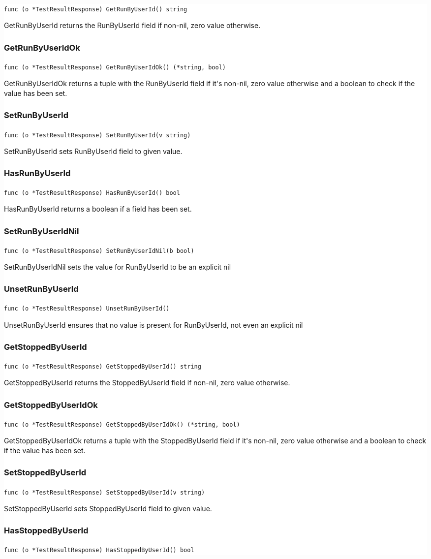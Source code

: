 `func (o *TestResultResponse) GetRunByUserId() string`

GetRunByUserId returns the RunByUserId field if non-nil, zero value otherwise.

### GetRunByUserIdOk

`func (o *TestResultResponse) GetRunByUserIdOk() (*string, bool)`

GetRunByUserIdOk returns a tuple with the RunByUserId field if it's non-nil, zero value otherwise
and a boolean to check if the value has been set.

### SetRunByUserId

`func (o *TestResultResponse) SetRunByUserId(v string)`

SetRunByUserId sets RunByUserId field to given value.

### HasRunByUserId

`func (o *TestResultResponse) HasRunByUserId() bool`

HasRunByUserId returns a boolean if a field has been set.

### SetRunByUserIdNil

`func (o *TestResultResponse) SetRunByUserIdNil(b bool)`

 SetRunByUserIdNil sets the value for RunByUserId to be an explicit nil

### UnsetRunByUserId
`func (o *TestResultResponse) UnsetRunByUserId()`

UnsetRunByUserId ensures that no value is present for RunByUserId, not even an explicit nil
### GetStoppedByUserId

`func (o *TestResultResponse) GetStoppedByUserId() string`

GetStoppedByUserId returns the StoppedByUserId field if non-nil, zero value otherwise.

### GetStoppedByUserIdOk

`func (o *TestResultResponse) GetStoppedByUserIdOk() (*string, bool)`

GetStoppedByUserIdOk returns a tuple with the StoppedByUserId field if it's non-nil, zero value otherwise
and a boolean to check if the value has been set.

### SetStoppedByUserId

`func (o *TestResultResponse) SetStoppedByUserId(v string)`

SetStoppedByUserId sets StoppedByUserId field to given value.

### HasStoppedByUserId

`func (o *TestResultResponse) HasStoppedByUserId() bool`
